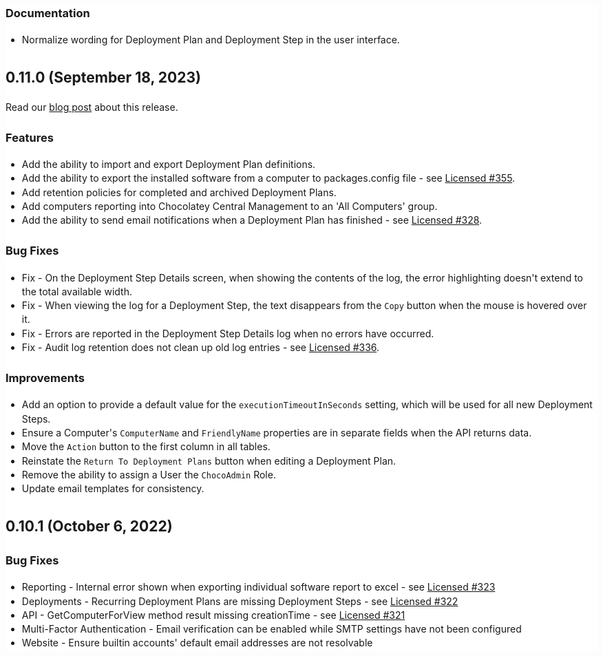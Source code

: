 ### Documentation

- Normalize wording for Deployment Plan and Deployment Step in the user interface.


## 0.11.0 (September 18, 2023)

Read our [blog post](https://blog.chocolatey.org/2023/09/central-management-0.11.0-released/) about this release.

### Features

- Add the ability to import and export Deployment Plan definitions.
- Add the ability to export the installed software from a computer to packages.config file - see [Licensed #355](https://github.com/chocolatey/chocolatey-licensed-issues/issues/355).
- Add retention policies for completed and archived Deployment Plans.
- Add computers reporting into Chocolatey Central Management to an 'All Computers' group.
- Add the ability to send email notifications when a Deployment Plan has finished - see [Licensed #328](https://github.com/chocolatey/chocolatey-licensed-issues/issues/328).

### Bug Fixes

- Fix - On the Deployment Step Details screen, when showing the contents of the log, the error highlighting doesn't extend to the total available width.
- Fix - When viewing the log for a Deployment Step, the text disappears from the `Copy` button when the mouse is hovered over it.
- Fix - Errors are reported in the Deployment Step Details log when no errors have occurred.
- Fix - Audit log retention does not clean up old log entries - see [Licensed #336](https://github.com/chocolatey/chocolatey-licensed-issues/issues/336).

### Improvements

- Add an option to provide a default value for the `executionTimeoutInSeconds` setting, which will be used for all new Deployment Steps.
- Ensure a Computer's `ComputerName` and `FriendlyName` properties are in separate fields when the API returns data.
- Move the `Action` button to the first column in all tables.
- Reinstate the `Return To Deployment Plans` button when editing a Deployment Plan.
- Remove the ability to assign a User the `ChocoAdmin` Role.
- Update email templates for consistency.

## 0.10.1 (October 6, 2022)

### Bug Fixes

- Reporting - Internal error shown when exporting individual software report to excel - see [Licensed #323](https://github.com/chocolatey/chocolatey-licensed-issues/issues/323)
- Deployments - Recurring Deployment Plans are missing Deployment Steps - see [Licensed #322](https://github.com/chocolatey/chocolatey-licensed-issues/issues/322)
- API - GetComputerForView method result missing creationTime - see [Licensed #321](https://github.com/chocolatey/chocolatey-licensed-issues/issues/321)
- Multi-Factor Authentication - Email verification can be enabled while SMTP settings have not been configured
- Website - Ensure builtin accounts' default email addresses are not resolvable
